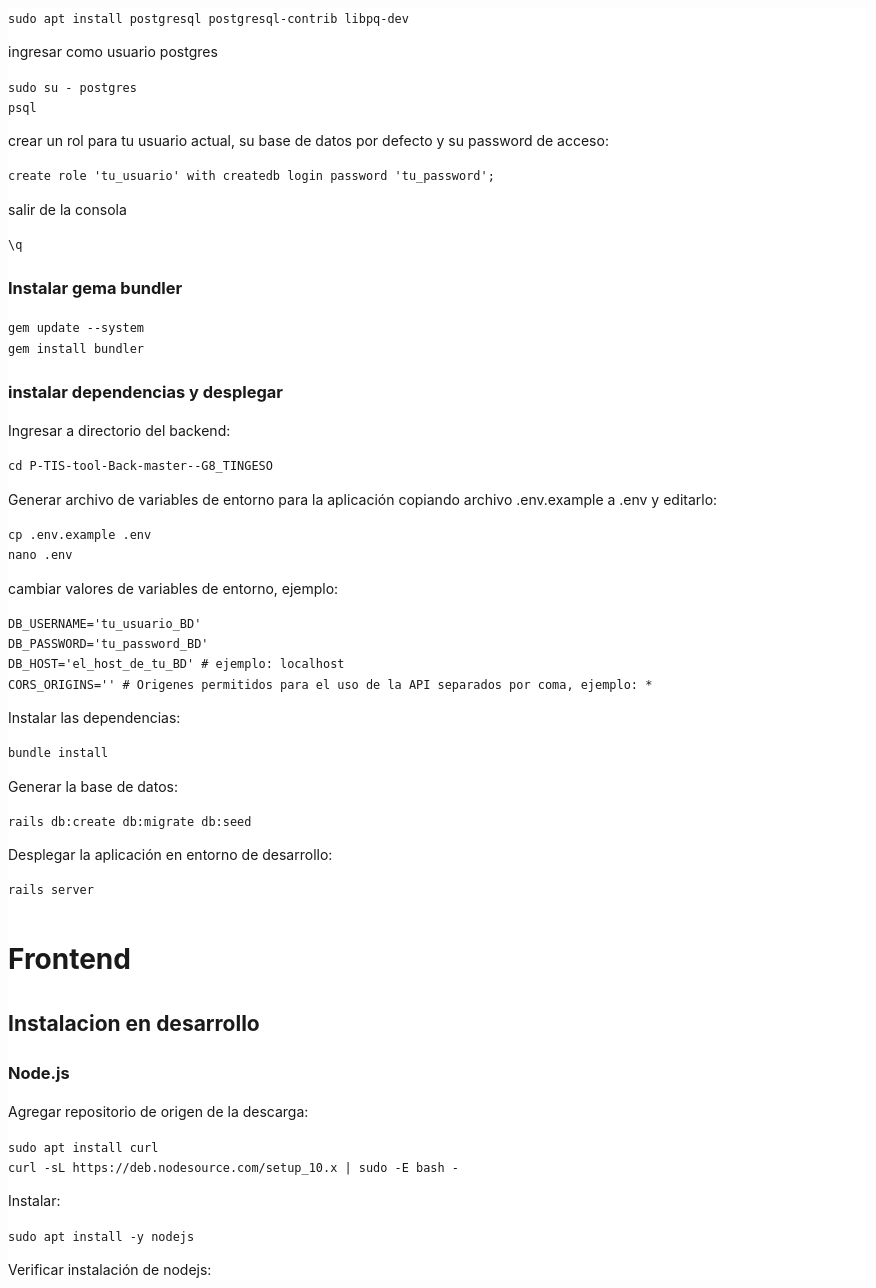 ```
sudo apt install postgresql postgresql-contrib libpq-dev
```
ingresar como usuario postgres
```
sudo su - postgres
psql
```
crear un rol para tu usuario actual, su base de datos por defecto y su password de acceso:
```
create role 'tu_usuario' with createdb login password 'tu_password';
```
salir de la consola
```
\q
```
### Instalar gema bundler
```
gem update --system
gem install bundler
```
### instalar dependencias y desplegar
Ingresar a directorio del backend:
```
cd P-TIS-tool-Back-master--G8_TINGESO
```
Generar archivo de variables de entorno para la aplicación copiando archivo .env.example a .env y editarlo:
```
cp .env.example .env
nano .env
```
cambiar valores de variables de entorno, ejemplo:
```
DB_USERNAME='tu_usuario_BD'
DB_PASSWORD='tu_password_BD'
DB_HOST='el_host_de_tu_BD' # ejemplo: localhost
CORS_ORIGINS='' # Origenes permitidos para el uso de la API separados por coma, ejemplo: *
```
Instalar las dependencias:
```
bundle install
```
Generar la base de datos:
```
rails db:create db:migrate db:seed
```
Desplegar la aplicación en entorno de desarrollo:
```
rails server
```
# Frontend
## Instalacion en desarrollo
### Node.js
Agregar repositorio de origen de la descarga:
```
sudo apt install curl
curl -sL https://deb.nodesource.com/setup_10.x | sudo -E bash -
```
Instalar:
```
sudo apt install -y nodejs
```
Verificar instalación de nodejs: